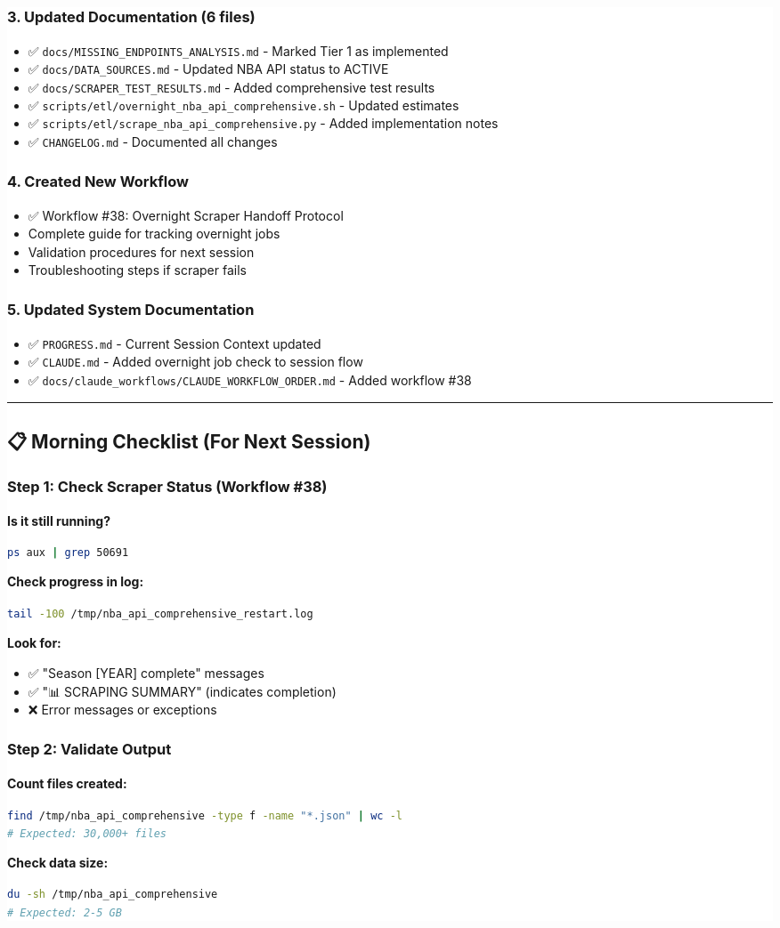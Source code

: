 ### 3. Updated Documentation (6 files)
- ✅ `docs/MISSING_ENDPOINTS_ANALYSIS.md` - Marked Tier 1 as implemented
- ✅ `docs/DATA_SOURCES.md` - Updated NBA API status to ACTIVE
- ✅ `docs/SCRAPER_TEST_RESULTS.md` - Added comprehensive test results
- ✅ `scripts/etl/overnight_nba_api_comprehensive.sh` - Updated estimates
- ✅ `scripts/etl/scrape_nba_api_comprehensive.py` - Added implementation notes
- ✅ `CHANGELOG.md` - Documented all changes

### 4. Created New Workflow
- ✅ Workflow #38: Overnight Scraper Handoff Protocol
- Complete guide for tracking overnight jobs
- Validation procedures for next session
- Troubleshooting steps if scraper fails

### 5. Updated System Documentation
- ✅ `PROGRESS.md` - Current Session Context updated
- ✅ `CLAUDE.md` - Added overnight job check to session flow
- ✅ `docs/claude_workflows/CLAUDE_WORKFLOW_ORDER.md` - Added workflow #38

---

## 📋 Morning Checklist (For Next Session)

### Step 1: Check Scraper Status (Workflow #38)

**Is it still running?**
```bash
ps aux | grep 50691
```

**Check progress in log:**
```bash
tail -100 /tmp/nba_api_comprehensive_restart.log
```

**Look for:**
- ✅ "Season [YEAR] complete" messages
- ✅ "📊 SCRAPING SUMMARY" (indicates completion)
- ❌ Error messages or exceptions

### Step 2: Validate Output

**Count files created:**
```bash
find /tmp/nba_api_comprehensive -type f -name "*.json" | wc -l
# Expected: 30,000+ files
```

**Check data size:**
```bash
du -sh /tmp/nba_api_comprehensive
# Expected: 2-5 GB
```
